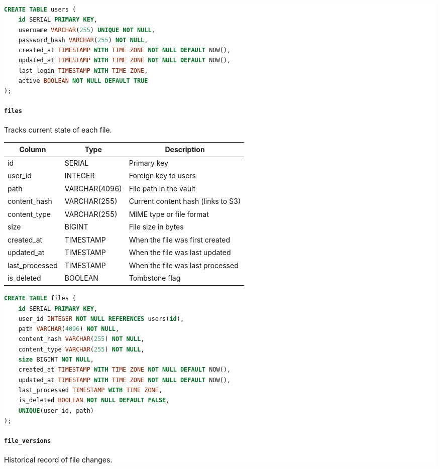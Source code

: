 ```sql
CREATE TABLE users (
    id SERIAL PRIMARY KEY,
    username VARCHAR(255) UNIQUE NOT NULL,
    password_hash VARCHAR(255) NOT NULL,
    created_at TIMESTAMP WITH TIME ZONE NOT NULL DEFAULT NOW(),
    updated_at TIMESTAMP WITH TIME ZONE NOT NULL DEFAULT NOW(),
    last_login TIMESTAMP WITH TIME ZONE,
    active BOOLEAN NOT NULL DEFAULT TRUE
);
```

#### `files`
Tracks current state of each file.

| Column          | Type           | Description                                |
|-----------------|----------------|--------------------------------------------|
| id              | SERIAL         | Primary key                                |
| user_id         | INTEGER        | Foreign key to users                       |
| path            | VARCHAR(4096)  | File path in the vault                     |
| content_hash    | VARCHAR(255)   | Current content hash (links to S3)         |
| content_type    | VARCHAR(255)   | MIME type or file format                   |
| size            | BIGINT         | File size in bytes                         |
| created_at      | TIMESTAMP      | When the file was first created            |
| updated_at      | TIMESTAMP      | When the file was last updated             |
| last_processed  | TIMESTAMP      | When the file was last processed           |
| is_deleted      | BOOLEAN        | Tombstone flag                             |

```sql
CREATE TABLE files (
    id SERIAL PRIMARY KEY,
    user_id INTEGER NOT NULL REFERENCES users(id),
    path VARCHAR(4096) NOT NULL,
    content_hash VARCHAR(255) NOT NULL,
    content_type VARCHAR(255) NOT NULL,
    size BIGINT NOT NULL,
    created_at TIMESTAMP WITH TIME ZONE NOT NULL DEFAULT NOW(),
    updated_at TIMESTAMP WITH TIME ZONE NOT NULL DEFAULT NOW(),
    last_processed TIMESTAMP WITH TIME ZONE,
    is_deleted BOOLEAN NOT NULL DEFAULT FALSE,
    UNIQUE(user_id, path)
);
```

#### `file_versions`
Historical record of file changes.
